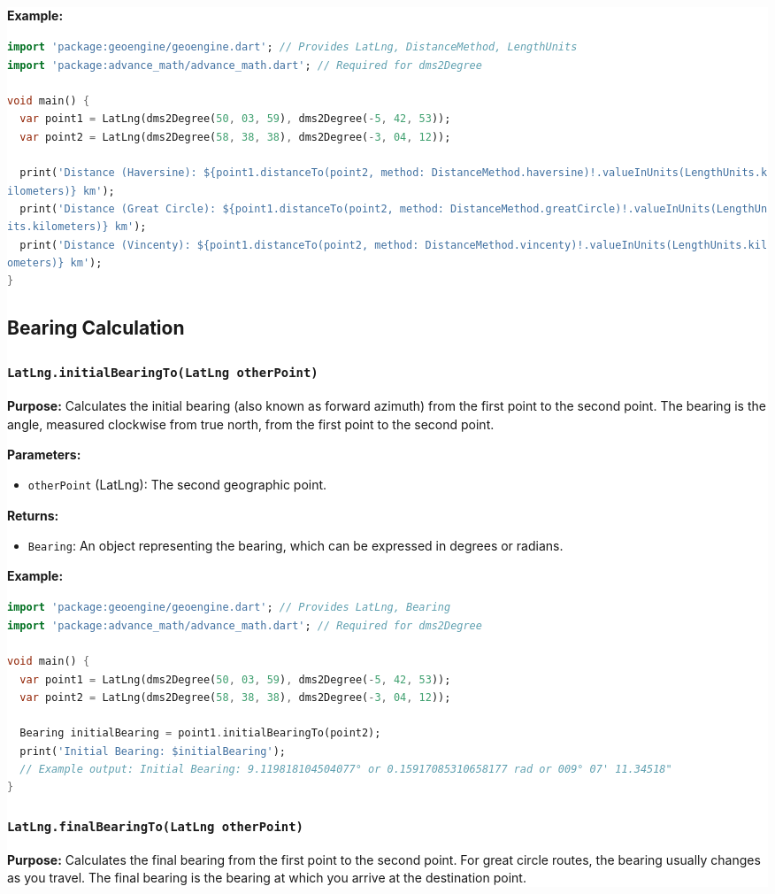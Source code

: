 **Example:**
```dart
import 'package:geoengine/geoengine.dart'; // Provides LatLng, DistanceMethod, LengthUnits
import 'package:advance_math/advance_math.dart'; // Required for dms2Degree

void main() {
  var point1 = LatLng(dms2Degree(50, 03, 59), dms2Degree(-5, 42, 53));
  var point2 = LatLng(dms2Degree(58, 38, 38), dms2Degree(-3, 04, 12));

  print('Distance (Haversine): ${point1.distanceTo(point2, method: DistanceMethod.haversine)!.valueInUnits(LengthUnits.kilometers)} km');
  print('Distance (Great Circle): ${point1.distanceTo(point2, method: DistanceMethod.greatCircle)!.valueInUnits(LengthUnits.kilometers)} km');
  print('Distance (Vincenty): ${point1.distanceTo(point2, method: DistanceMethod.vincenty)!.valueInUnits(LengthUnits.kilometers)} km');
}
```

## Bearing Calculation

### `LatLng.initialBearingTo(LatLng otherPoint)`

**Purpose:** Calculates the initial bearing (also known as forward azimuth) from the first point to the second point. The bearing is the angle, measured clockwise from true north, from the first point to the second point.

**Parameters:**
- `otherPoint` (LatLng): The second geographic point.

**Returns:**
- `Bearing`: An object representing the bearing, which can be expressed in degrees or radians.

**Example:**
```dart
import 'package:geoengine/geoengine.dart'; // Provides LatLng, Bearing
import 'package:advance_math/advance_math.dart'; // Required for dms2Degree

void main() {
  var point1 = LatLng(dms2Degree(50, 03, 59), dms2Degree(-5, 42, 53));
  var point2 = LatLng(dms2Degree(58, 38, 38), dms2Degree(-3, 04, 12));

  Bearing initialBearing = point1.initialBearingTo(point2);
  print('Initial Bearing: $initialBearing');
  // Example output: Initial Bearing: 9.119818104504077° or 0.15917085310658177 rad or 009° 07' 11.34518"
}
```

### `LatLng.finalBearingTo(LatLng otherPoint)`

**Purpose:** Calculates the final bearing from the first point to the second point. For great circle routes, the bearing usually changes as you travel. The final bearing is the bearing at which you arrive at the destination point.

